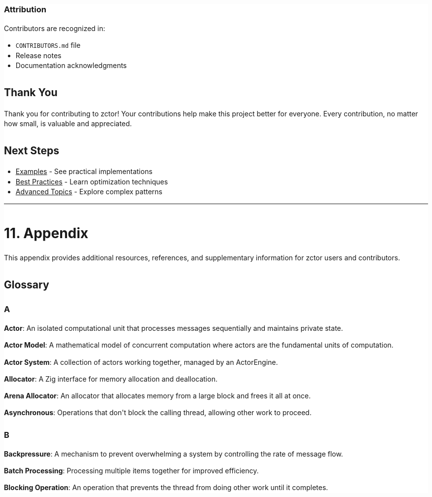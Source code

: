 ### Attribution

Contributors are recognized in:
- `CONTRIBUTORS.md` file
- Release notes
- Documentation acknowledgments

## Thank You

Thank you for contributing to zctor! Your contributions help make this project better for everyone. Every contribution, no matter how small, is valuable and appreciated.

## Next Steps

- [Examples](./06-examples.md) - See practical implementations
- [Best Practices](./07-best-practices.md) - Learn optimization techniques
- [Advanced Topics](./08-advanced-topics.md) - Explore complex patterns

---

# 11. Appendix


This appendix provides additional resources, references, and supplementary information for zctor users and contributors.

## Glossary

### A

**Actor**: An isolated computational unit that processes messages sequentially and maintains private state.

**Actor Model**: A mathematical model of concurrent computation where actors are the fundamental units of computation.

**Actor System**: A collection of actors working together, managed by an ActorEngine.

**Allocator**: A Zig interface for memory allocation and deallocation.

**Arena Allocator**: An allocator that allocates memory from a large block and frees it all at once.

**Asynchronous**: Operations that don't block the calling thread, allowing other work to proceed.

### B

**Backpressure**: A mechanism to prevent overwhelming a system by controlling the rate of message flow.

**Batch Processing**: Processing multiple items together for improved efficiency.

**Blocking Operation**: An operation that prevents the thread from doing other work until it completes.
